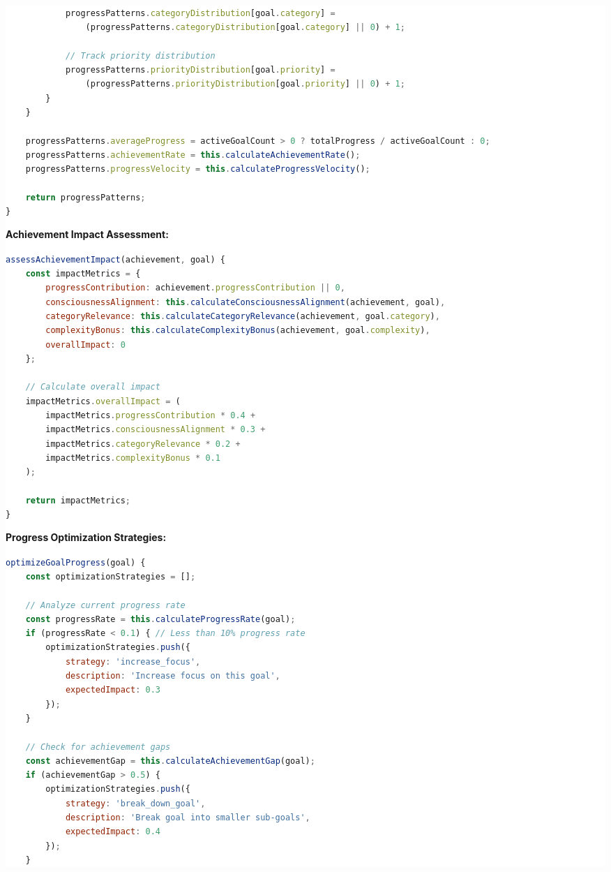 ```javascript
            progressPatterns.categoryDistribution[goal.category] = 
                (progressPatterns.categoryDistribution[goal.category] || 0) + 1;
            
            // Track priority distribution
            progressPatterns.priorityDistribution[goal.priority] = 
                (progressPatterns.priorityDistribution[goal.priority] || 0) + 1;
        }
    }

    progressPatterns.averageProgress = activeGoalCount > 0 ? totalProgress / activeGoalCount : 0;
    progressPatterns.achievementRate = this.calculateAchievementRate();
    progressPatterns.progressVelocity = this.calculateProgressVelocity();

    return progressPatterns;
}
```

**Achievement Impact Assessment:**
```javascript
assessAchievementImpact(achievement, goal) {
    const impactMetrics = {
        progressContribution: achievement.progressContribution || 0,
        consciousnessAlignment: this.calculateConsciousnessAlignment(achievement, goal),
        categoryRelevance: this.calculateCategoryRelevance(achievement, goal.category),
        complexityBonus: this.calculateComplexityBonus(achievement, goal.complexity),
        overallImpact: 0
    };

    // Calculate overall impact
    impactMetrics.overallImpact = (
        impactMetrics.progressContribution * 0.4 +
        impactMetrics.consciousnessAlignment * 0.3 +
        impactMetrics.categoryRelevance * 0.2 +
        impactMetrics.complexityBonus * 0.1
    );

    return impactMetrics;
}
```

**Progress Optimization Strategies:**
```javascript
optimizeGoalProgress(goal) {
    const optimizationStrategies = [];

    // Analyze current progress rate
    const progressRate = this.calculateProgressRate(goal);
    if (progressRate < 0.1) { // Less than 10% progress rate
        optimizationStrategies.push({
            strategy: 'increase_focus',
            description: 'Increase focus on this goal',
            expectedImpact: 0.3
        });
    }

    // Check for achievement gaps
    const achievementGap = this.calculateAchievementGap(goal);
    if (achievementGap > 0.5) {
        optimizationStrategies.push({
            strategy: 'break_down_goal',
            description: 'Break goal into smaller sub-goals',
            expectedImpact: 0.4
        });
    }
```
